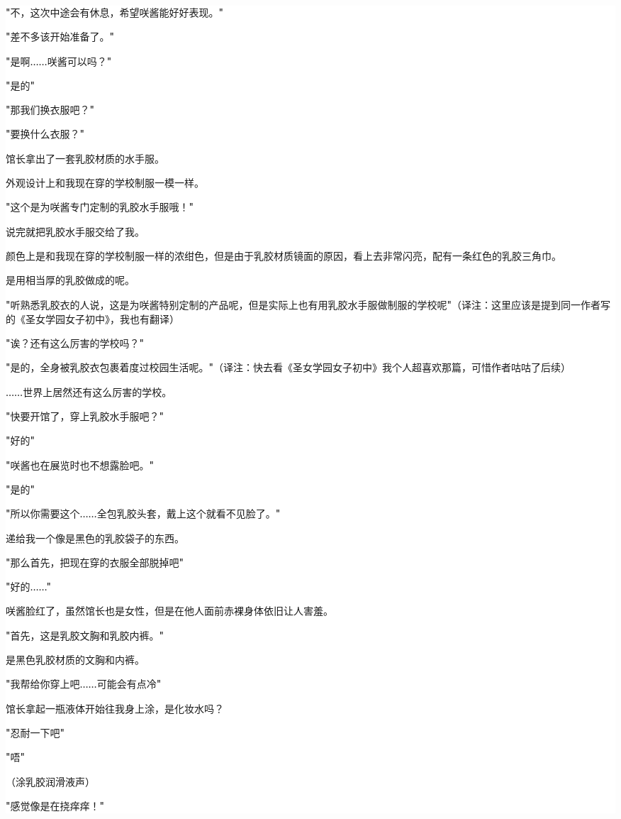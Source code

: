 "不，这次中途会有休息，希望咲酱能好好表现。"

"差不多该开始准备了。"

"是啊……咲酱可以吗？"

"是的"

"那我们换衣服吧？"

"要换什么衣服？"

馆长拿出了一套乳胶材质的水手服。

外观设计上和我现在穿的学校制服一模一样。

"这个是为咲酱专门定制的乳胶水手服哦！"

说完就把乳胶水手服交给了我。

颜色上是和我现在穿的学校制服一样的浓绀色，但是由于乳胶材质镜面的原因，看上去非常闪亮，配有一条红色的乳胶三角巾。

是用相当厚的乳胶做成的呢。

"听熟悉乳胶衣的人说，这是为咲酱特别定制的产品呢，但是实际上也有用乳胶水手服做制服的学校呢"（译注：这里应该是提到同一作者写的《圣女学园女子初中》，我也有翻译）

"诶？还有这么厉害的学校吗？"

"是的，全身被乳胶衣包裹着度过校园生活呢。"（译注：快去看《圣女学园女子初中》我个人超喜欢那篇，可惜作者咕咕了后续）

……世界上居然还有这么厉害的学校。

"快要开馆了，穿上乳胶水手服吧？"

"好的"

"咲酱也在展览时也不想露脸吧。"

"是的"

"所以你需要这个……全包乳胶头套，戴上这个就看不见脸了。"

递给我一个像是黑色的乳胶袋子的东西。

"那么首先，把现在穿的衣服全部脱掉吧"

"好的……"

咲酱脸红了，虽然馆长也是女性，但是在他人面前赤裸身体依旧让人害羞。

"首先，这是乳胶文胸和乳胶内裤。"

是黑色乳胶材质的文胸和内裤。

"我帮给你穿上吧……可能会有点冷"

馆长拿起一瓶液体开始往我身上涂，是化妆水吗？

"忍耐一下吧"

"唔"

（涂乳胶润滑液声）

"感觉像是在挠痒痒！"
